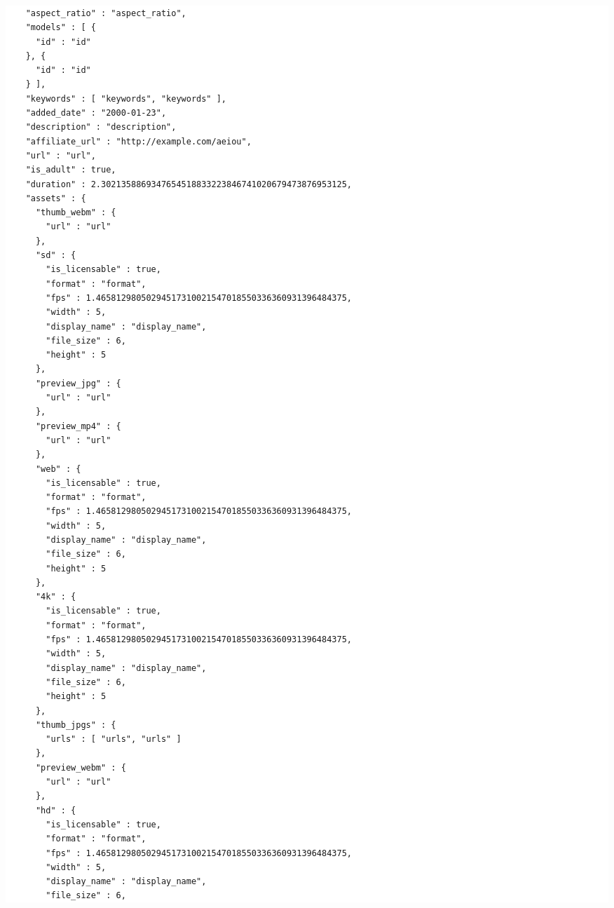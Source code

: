 ```
    "aspect_ratio" : "aspect_ratio",
    "models" : [ {
      "id" : "id"
    }, {
      "id" : "id"
    } ],
    "keywords" : [ "keywords", "keywords" ],
    "added_date" : "2000-01-23",
    "description" : "description",
    "affiliate_url" : "http://example.com/aeiou",
    "url" : "url",
    "is_adult" : true,
    "duration" : 2.3021358869347654518833223846741020679473876953125,
    "assets" : {
      "thumb_webm" : {
        "url" : "url"
      },
      "sd" : {
        "is_licensable" : true,
        "format" : "format",
        "fps" : 1.46581298050294517310021547018550336360931396484375,
        "width" : 5,
        "display_name" : "display_name",
        "file_size" : 6,
        "height" : 5
      },
      "preview_jpg" : {
        "url" : "url"
      },
      "preview_mp4" : {
        "url" : "url"
      },
      "web" : {
        "is_licensable" : true,
        "format" : "format",
        "fps" : 1.46581298050294517310021547018550336360931396484375,
        "width" : 5,
        "display_name" : "display_name",
        "file_size" : 6,
        "height" : 5
      },
      "4k" : {
        "is_licensable" : true,
        "format" : "format",
        "fps" : 1.46581298050294517310021547018550336360931396484375,
        "width" : 5,
        "display_name" : "display_name",
        "file_size" : 6,
        "height" : 5
      },
      "thumb_jpgs" : {
        "urls" : [ "urls", "urls" ]
      },
      "preview_webm" : {
        "url" : "url"
      },
      "hd" : {
        "is_licensable" : true,
        "format" : "format",
        "fps" : 1.46581298050294517310021547018550336360931396484375,
        "width" : 5,
        "display_name" : "display_name",
        "file_size" : 6,
```